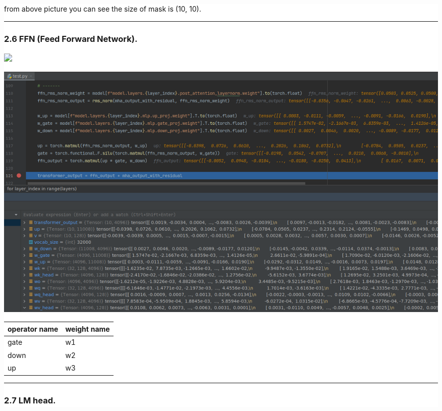 from above picture you can see the size of mask is (10, 10).

***

### 2.6 FFN (Feed Forward Network).

![](.README_images/FF-formula.png)

![](.README_images/ffn-overview.png)

| operator name | weight name |
|---------------|-------------|
| gate          | w1          |
| down          | w2          |
| up            | w3          |

***

### 2.7 LM head.
